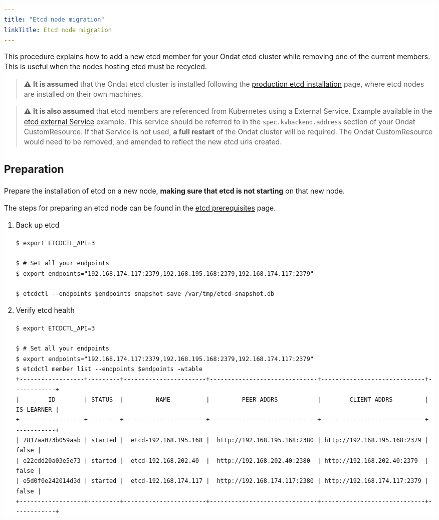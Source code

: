 ```yaml
---
title: "Etcd node migration"
linkTitle: Etcd node migration
---
```


This procedure explains how to add a new etcd member for your Ondat etcd
cluster while removing one of the current members. This is useful when the
nodes hosting etcd must be recycled.

> ⚠️ **It is assumed** that the Ondat etcd cluster is installed following the
> [production etcd installation](/docs/prerequisites/etcd#production)
> page, where etcd nodes are installed on their own machines.

> ⚠️ **It is also assumed** that etcd members are referenced from Kubernetes using a External
> Service. Example available in the [etcd external
> Service](https://github.com/storageos/deploy/tree/master/k8s/deploy-storageos/etcd-helpers/etcd-external-svc)
> example. This service should be referred to in the `spec.kvbackend.address`
> section of your Ondat CustomResource. If that Service is not used, **a full
> restart** of the Ondat cluster will be required. The Ondat
> CustomResource would need to be removed, and amended to reflect the new etcd
> urls created.

## Preparation

Prepare the installation of etcd on a new node, __making sure that etcd is not
starting__ on that new node.

The steps for preparing an etcd node can be found in the [etcd prerequisites](/docs/prerequisites/etcd#production)
page.

1. Back up etcd

    ```
    $ export ETCDCTL_API=3

    $ # Set all your endpoints
    $ export endpoints="192.168.174.117:2379,192.168.195.168:2379,192.168.174.117:2379"

    $ etcdctl --endpoints $endpoints snapshot save /var/tmp/etcd-snapshot.db
    ```

1. Verify etcd health

    ```
    $ export ETCDCTL_API=3

    $ # Set all your endpoints
    $ export endpoints="192.168.174.117:2379,192.168.195.168:2379,192.168.174.117:2379"
    $ etcdctl member list --endpoints $endpoints -wtable
    +------------------+---------+-----------------------+------------------------------+-----------------------------+------------+
    |        ID        | STATUS  |         NAME          |         PEER ADDRS           |        CLIENT ADDRS         | IS LEARNER |
    +------------------+---------+-----------------------+------------------------------+-----------------------------+------------+
    | 7817aa073b059aab | started |  etcd-192.168.195.168 |  http://192.168.195.168:2380 | http://192.168.195.168:2379 |      false |
    | e22cdd20a03e5e73 | started |  etcd-192.168.202.40  |  http://192.168.202.40:2380  | http://192.168.202.40:2379  |      false |
    | e5d0f0e242014d3d | started |  etcd-192.168.174.117 |  http://192.168.174.117:2380 | http://192.168.174.117:2379 |      false |
    +------------------+---------+-----------------------+------------------------------+-----------------------------+------------+
